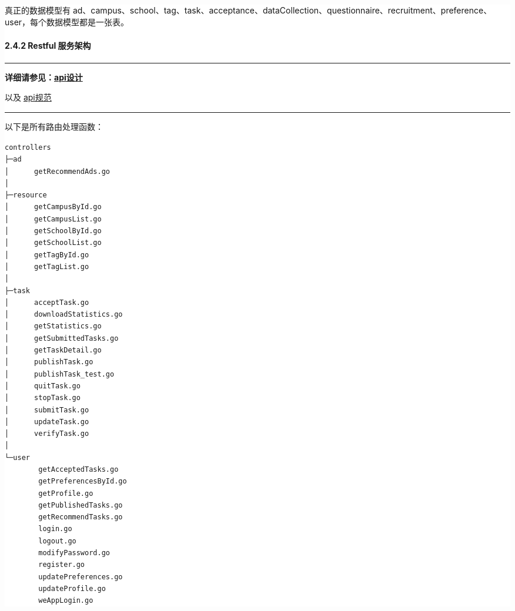 真正的数据模型有 ad、campus、school、tag、task、acceptance、dataCollection、questionnaire、recruitment、preference、user，每个数据模型都是一张表。


#### 2.4.2 Restful 服务架构

---

**详细请参见：[api设计](https://swsad-dalaotelephone.github.io/docs/api/)**

以及 [api规范](https://swsad-dalaotelephone.github.io/docs/%E5%90%8E%E7%AB%AF%E4%BB%A3%E7%A0%81%E8%A7%84%E8%8C%83.html#%E6%8E%A5%E5%8F%A3%E8%A7%84%E8%8C%83)

---

以下是所有路由处理函数：

```bash
controllers
├─ad
│      getRecommendAds.go
│
├─resource
│      getCampusById.go
│      getCampusList.go
│      getSchoolById.go
│      getSchoolList.go
│      getTagById.go
│      getTagList.go
│
├─task
│      acceptTask.go
│      downloadStatistics.go
│      getStatistics.go
│      getSubmittedTasks.go
│      getTaskDetail.go
│      publishTask.go
│      publishTask_test.go
│      quitTask.go
│      stopTask.go
│      submitTask.go
│      updateTask.go
│      verifyTask.go
│
└─user
        getAcceptedTasks.go
        getPreferencesById.go
        getProfile.go
        getPublishedTasks.go
        getRecommendTasks.go
        login.go
        logout.go
        modifyPassword.go
        register.go
        updatePreferences.go
        updateProfile.go
        weAppLogin.go
```
